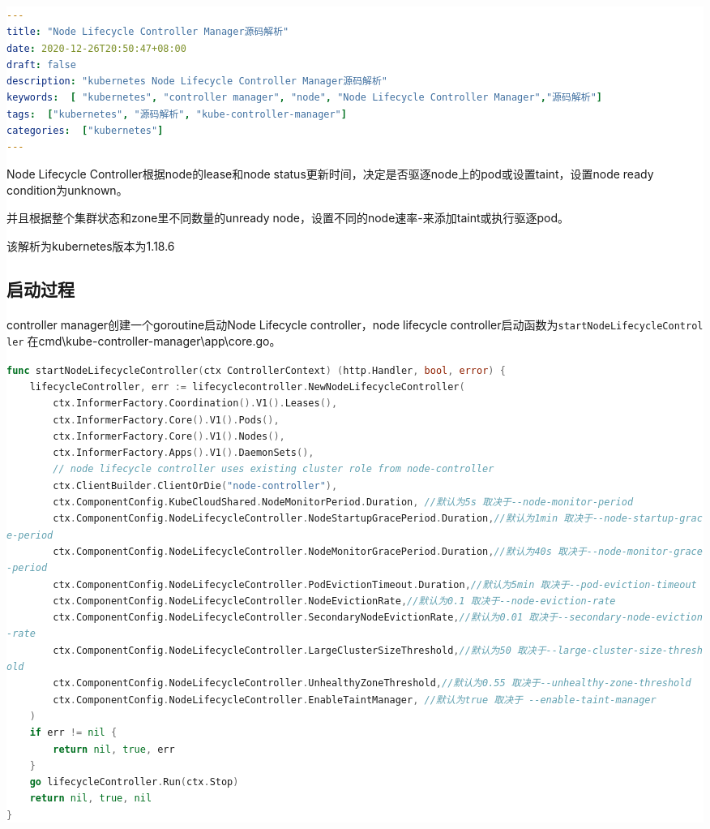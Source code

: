 ```yaml
---
title: "Node Lifecycle Controller Manager源码解析"
date: 2020-12-26T20:50:47+08:00
draft: false
description: "kubernetes Node Lifecycle Controller Manager源码解析"
keywords:  [ "kubernetes", "controller manager", "node", "Node Lifecycle Controller Manager","源码解析"]
tags:  ["kubernetes", "源码解析", "kube-controller-manager"]
categories:  ["kubernetes"]
---
```




Node Lifecycle Controller根据node的lease和node status更新时间，决定是否驱逐node上的pod或设置taint，设置node ready condition为unknown。

并且根据整个集群状态和zone里不同数量的unready node，设置不同的node速率-来添加taint或执行驱逐pod。 

该解析为kubernetes版本为1.18.6

## 启动过程

controller manager创建一个goroutine启动Node Lifecycle controller，node lifecycle controller启动函数为`startNodeLifecycleController` 在cmd\kube-controller-manager\app\core.go。

```go
func startNodeLifecycleController(ctx ControllerContext) (http.Handler, bool, error) {
	lifecycleController, err := lifecyclecontroller.NewNodeLifecycleController(
		ctx.InformerFactory.Coordination().V1().Leases(),
		ctx.InformerFactory.Core().V1().Pods(),
		ctx.InformerFactory.Core().V1().Nodes(),
		ctx.InformerFactory.Apps().V1().DaemonSets(),
		// node lifecycle controller uses existing cluster role from node-controller
		ctx.ClientBuilder.ClientOrDie("node-controller"),
		ctx.ComponentConfig.KubeCloudShared.NodeMonitorPeriod.Duration, //默认为5s 取决于--node-monitor-period
		ctx.ComponentConfig.NodeLifecycleController.NodeStartupGracePeriod.Duration,//默认为1min 取决于--node-startup-grace-period
		ctx.ComponentConfig.NodeLifecycleController.NodeMonitorGracePeriod.Duration,//默认为40s 取决于--node-monitor-grace-period
		ctx.ComponentConfig.NodeLifecycleController.PodEvictionTimeout.Duration,//默认为5min 取决于--pod-eviction-timeout
		ctx.ComponentConfig.NodeLifecycleController.NodeEvictionRate,//默认为0.1 取决于--node-eviction-rate
		ctx.ComponentConfig.NodeLifecycleController.SecondaryNodeEvictionRate,//默认为0.01 取决于--secondary-node-eviction-rate
		ctx.ComponentConfig.NodeLifecycleController.LargeClusterSizeThreshold,//默认为50 取决于--large-cluster-size-threshold
		ctx.ComponentConfig.NodeLifecycleController.UnhealthyZoneThreshold,//默认为0.55 取决于--unhealthy-zone-threshold
		ctx.ComponentConfig.NodeLifecycleController.EnableTaintManager, //默认为true 取决于 --enable-taint-manager
	)
	if err != nil {
		return nil, true, err
	}
	go lifecycleController.Run(ctx.Stop)
	return nil, true, nil
}
```
